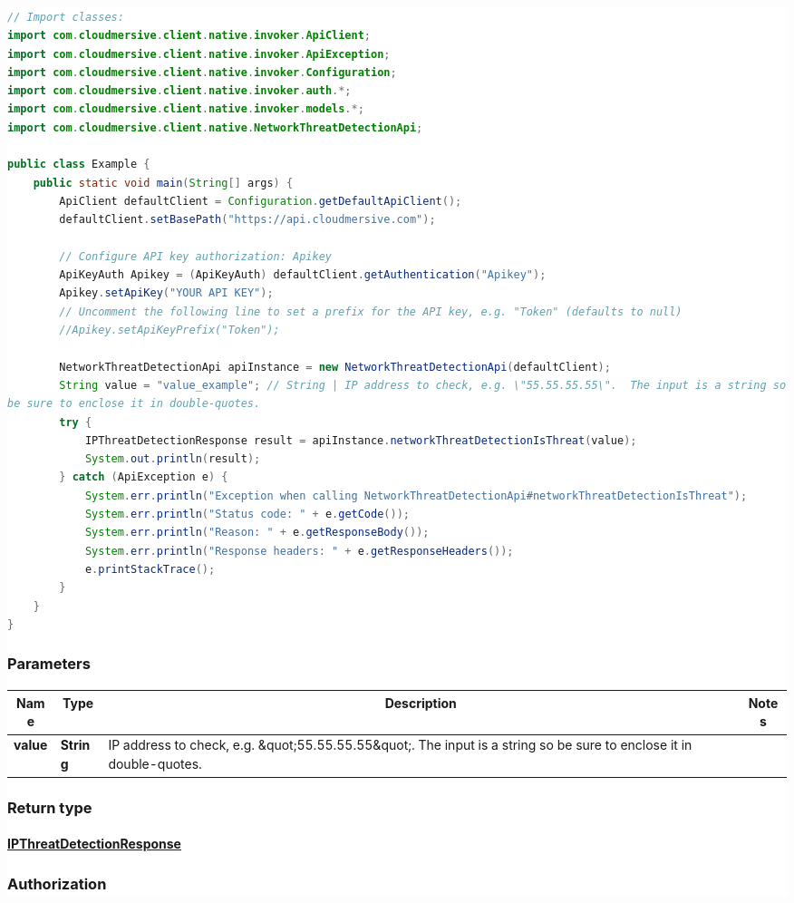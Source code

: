 ```java
// Import classes:
import com.cloudmersive.client.native.invoker.ApiClient;
import com.cloudmersive.client.native.invoker.ApiException;
import com.cloudmersive.client.native.invoker.Configuration;
import com.cloudmersive.client.native.invoker.auth.*;
import com.cloudmersive.client.native.invoker.models.*;
import com.cloudmersive.client.native.NetworkThreatDetectionApi;

public class Example {
    public static void main(String[] args) {
        ApiClient defaultClient = Configuration.getDefaultApiClient();
        defaultClient.setBasePath("https://api.cloudmersive.com");
        
        // Configure API key authorization: Apikey
        ApiKeyAuth Apikey = (ApiKeyAuth) defaultClient.getAuthentication("Apikey");
        Apikey.setApiKey("YOUR API KEY");
        // Uncomment the following line to set a prefix for the API key, e.g. "Token" (defaults to null)
        //Apikey.setApiKeyPrefix("Token");

        NetworkThreatDetectionApi apiInstance = new NetworkThreatDetectionApi(defaultClient);
        String value = "value_example"; // String | IP address to check, e.g. \"55.55.55.55\".  The input is a string so be sure to enclose it in double-quotes.
        try {
            IPThreatDetectionResponse result = apiInstance.networkThreatDetectionIsThreat(value);
            System.out.println(result);
        } catch (ApiException e) {
            System.err.println("Exception when calling NetworkThreatDetectionApi#networkThreatDetectionIsThreat");
            System.err.println("Status code: " + e.getCode());
            System.err.println("Reason: " + e.getResponseBody());
            System.err.println("Response headers: " + e.getResponseHeaders());
            e.printStackTrace();
        }
    }
}
```

### Parameters


| Name | Type | Description  | Notes |
|------------- | ------------- | ------------- | -------------|
| **value** | **String**| IP address to check, e.g. \&quot;55.55.55.55\&quot;.  The input is a string so be sure to enclose it in double-quotes. | |

### Return type

[**IPThreatDetectionResponse**](IPThreatDetectionResponse.md)


### Authorization
